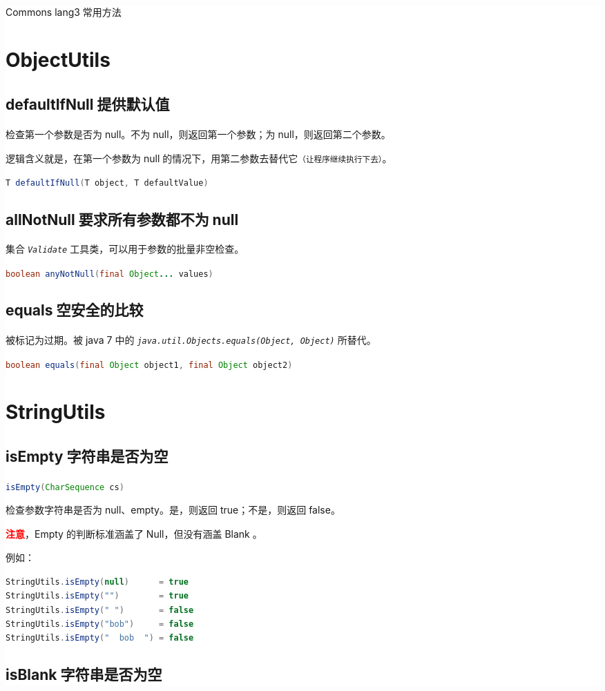 <span class="title">Commons lang3 常用方法</span>

# ObjectUtils

## defaultIfNull 提供默认值

检查第一个参数是否为 null。不为 null，则返回第一个参数；为 null，则返回第二个参数。

逻辑含义就是，在第一个参数为 null 的情况下，用第二参数去替代它<small>（让程序继续执行下去）</small>。

```java
T defaultIfNull(T object, T defaultValue)
```

## allNotNull 要求所有参数都不为 null

集合 *`Validate`* 工具类，可以用于参数的批量非空检查。

```java
boolean anyNotNull(final Object... values)
```

## equals 空安全的比较

被标记为过期。被 java 7 中的 *`java.util.Objects.equals(Object, Object)`* 所替代。

```java
boolean equals(final Object object1, final Object object2) 
```


# StringUtils

## isEmpty 字符串是否为空 

```java
isEmpty(CharSequence cs)
```

检查参数字符串是否为 null、empty。是，则返回 true；不是，则返回 false。

<font color="red">**注意**</font>，Empty 的判断标准涵盖了 Null，但没有涵盖 Blank 。

例如：

```java
StringUtils.isEmpty(null)      = true
StringUtils.isEmpty("")        = true
StringUtils.isEmpty(" ")       = false
StringUtils.isEmpty("bob")     = false
StringUtils.isEmpty("  bob  ") = false
```

## isBlank  字符串是否为空 
